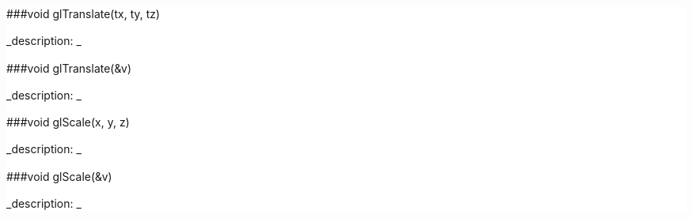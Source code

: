 












###void glTranslate(tx, ty, tz)



_description: _














###void glTranslate(&v)



_description: _














###void glScale(x, y, z)



_description: _














###void glScale(&v)



_description: _










